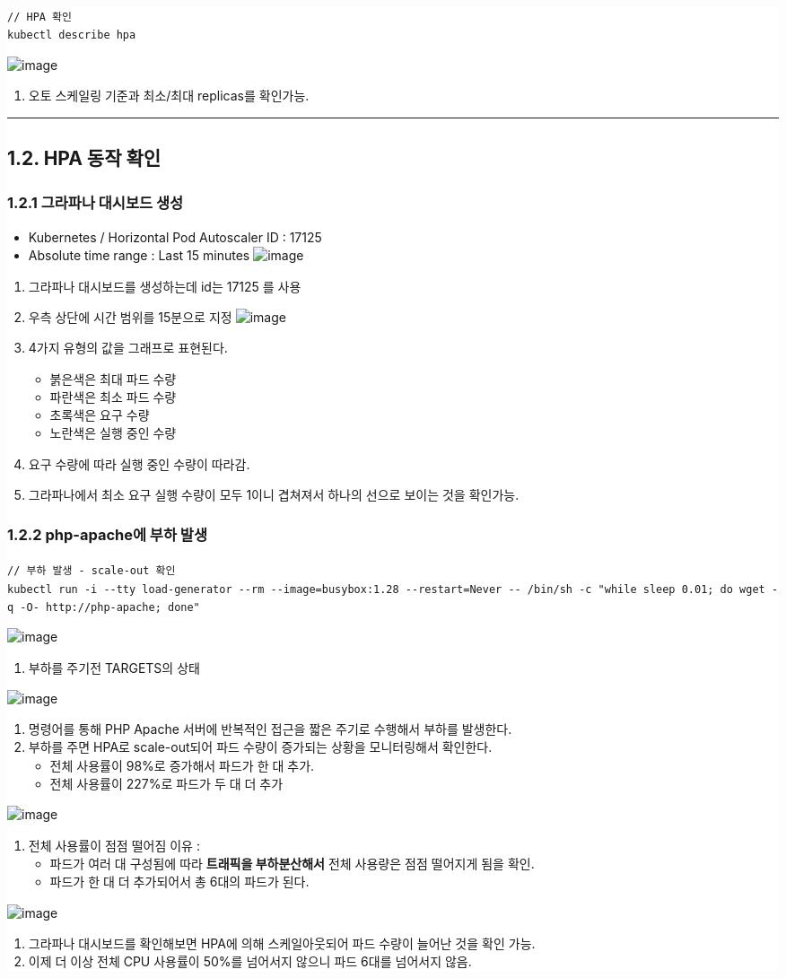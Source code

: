 ```
// HPA 확인
kubectl describe hpa
```
![image](https://github.com/devhyunuk/eks-cloudnet/assets/49749510/6c622491-11e9-4583-89e8-0919eac5e028)
1) 오토 스케일링 기준과 최소/최대 replicas를 확인가능.

---

## 1.2. HPA 동작 확인


### 1.2.1 그라파나 대시보드 생성
- Kubernetes / Horizontal Pod Autoscaler ID : 17125
- Absolute time range : Last 15 minutes
![image](https://github.com/devhyunuk/eks-cloudnet/assets/49749510/4b9e6c00-6308-489b-89ae-67178f1a279e)
1) 그라파나 대시보드를 생성하는데 id는 17125 를 사용
2) 우측 상단에 시간 범위를 15분으로 지정
![image](https://github.com/devhyunuk/eks-cloudnet/assets/49749510/56f7fe08-16ef-4263-9d32-509a7859b738)
1) 4가지 유형의 값을 그래프로 표현된다.
   - 붉은색은 최대 파드 수량
   - 파란색은 최소 파드 수량
   - 초록색은 요구 수량
   - 노란색은 실행 중인 수량
  
2) 요구 수량에 따라 실행 중인 수량이 따라감.
3) 그라파나에서 최소 요구 실행 수량이 모두 1이니 겹쳐져서 하나의 선으로 보이는 것을 확인가능.

### 1.2.2 php-apache에 부하 발생
```
// 부하 발생 - scale-out 확인
kubectl run -i --tty load-generator --rm --image=busybox:1.28 --restart=Never -- /bin/sh -c "while sleep 0.01; do wget -q -O- http://php-apache; done"
```
![image](https://github.com/devhyunuk/eks-cloudnet/assets/49749510/cb2e124c-827c-4eff-892b-2831b48701cf)
1) 부하를 주기전 TARGETS의 상태

![image](https://github.com/devhyunuk/eks-cloudnet/assets/49749510/18ffb5f2-f579-4a47-8e27-1b56471b10e9)
1) 명령어를 통해 PHP Apache 서버에 반복적인 접근을 짧은 주기로 수행해서 부하를 발생한다.
2) 부하를 주면 HPA로 scale-out되어 파드 수량이 증가되는 상황을 모니터링해서 확인한다.
   - 전체 사용률이 98%로 증가해서 파드가 한 대 추가.
   - 전체 사용률이 227%로 파드가 두 대 더 추가 

![image](https://github.com/devhyunuk/eks-cloudnet/assets/49749510/2b093972-7719-4190-90dc-2dd6a601c3be)
1) 전체 사용률이 점점 떨어짐 이유 :
   - 파드가 여러 대 구성됨에 따라 **트래픽을 부하분산해서** 전체 사용량은 점점 떨어지게 됨을 확인.
   - 파드가 한 대 더 추가되어서 총 6대의 파드가 된다.

![image](https://github.com/devhyunuk/eks-cloudnet/assets/49749510/8a553776-8181-45d7-a5b6-9e7460dcb01c)
1) 그라파나 대시보드를 확인해보면 HPA에 의해 스케일아웃되어 파드 수량이 늘어난 것을 확인 가능.
2) 이제 더 이상 전체 CPU 사용률이 50%를 넘어서지 않으니 파드 6대를 넘어서지 않음.
